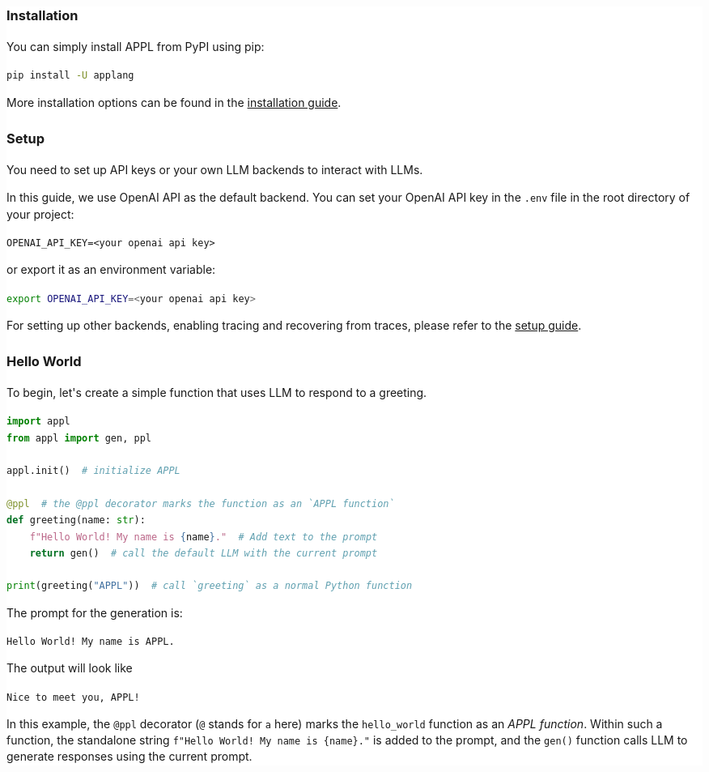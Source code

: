 ### Installation
You can simply install APPL from PyPI using pip:
```bash
pip install -U applang
```
More installation options can be found in the [installation guide](https://appl-team.github.io/appl/install).

### Setup
You need to set up API keys or your own LLM backends to interact with LLMs.

In this guide, we use OpenAI API as the default backend.
You can set your OpenAI API key in the `.env` file in the root directory of your project:
```
OPENAI_API_KEY=<your openai api key>
```

or export it as an environment variable:

```bash
export OPENAI_API_KEY=<your openai api key>
```

For setting up other backends, enabling tracing and recovering from traces, please refer to the [setup guide](https://appl-team.github.io/appl/setup).

### Hello World

To begin, let's create a simple function that uses LLM to respond to a greeting.

```python
import appl
from appl import gen, ppl

appl.init()  # initialize APPL

@ppl  # the @ppl decorator marks the function as an `APPL function`
def greeting(name: str):
    f"Hello World! My name is {name}."  # Add text to the prompt
    return gen()  # call the default LLM with the current prompt

print(greeting("APPL"))  # call `greeting` as a normal Python function
```

The prompt for the generation is:
```
Hello World! My name is APPL.
```

The output will look like
```
Nice to meet you, APPL!
```

In this example, the `@ppl` decorator (`@` stands for `a` here) marks the `hello_world` function as an *APPL function*. Within such a function, the standalone string `f"Hello World! My name is {name}."` is added to the prompt, and the `gen()` function calls LLM to generate responses using the current prompt.
